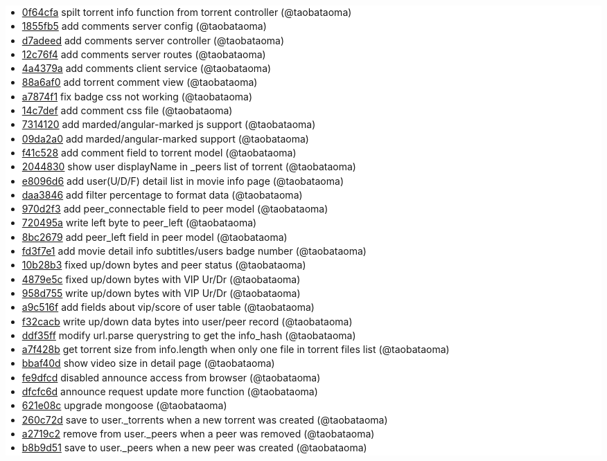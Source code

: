 - [0f64cfa](https://github.com/taobataoma/meanTorrent/commit/0f64cfa6dfa3bf9bb79963eae5222c54e1df9025) spilt torrent info function from torrent controller (@taobataoma)
- [1855fb5](https://github.com/taobataoma/meanTorrent/commit/1855fb52defcc9be741d07e66a17acb7289e0783) add comments server config (@taobataoma)
- [d7adeed](https://github.com/taobataoma/meanTorrent/commit/d7adeedcf8b61f64b9264bf0efcc5c611e7cc06a) add comments server controller (@taobataoma)
- [12c76f4](https://github.com/taobataoma/meanTorrent/commit/12c76f4ee0916adb4ecd8cc0311913a960eafb5e) add comments server routes (@taobataoma)
- [4a4379a](https://github.com/taobataoma/meanTorrent/commit/4a4379a8b1d6fc2288405f1e8c40e5bdcd512e62) add comments client service (@taobataoma)
- [88a6af0](https://github.com/taobataoma/meanTorrent/commit/88a6af0956c146ba772f2841618a1899a0b1a937) add torrent comment view (@taobataoma)
- [a7874f1](https://github.com/taobataoma/meanTorrent/commit/a7874f1f8d15f469015e7684ac9a5d3db6dc6b23) fix badge css not working (@taobataoma)
- [14c7def](https://github.com/taobataoma/meanTorrent/commit/14c7def596435edb45147a290d225ccedfee5bf1) add comment css file (@taobataoma)
- [7314120](https://github.com/taobataoma/meanTorrent/commit/731412016f690b572a02f287aa6230ce0db29691) add marded/angular-marked js support (@taobataoma)
- [09da2a0](https://github.com/taobataoma/meanTorrent/commit/09da2a000c9e70dbb9e92098cf712bc3376de0a4) add marded/angular-marked support (@taobataoma)
- [f41c528](https://github.com/taobataoma/meanTorrent/commit/f41c52843a9f18a80af0ce7260cab0bf4c1839b4) add comment field to torrent model (@taobataoma)
- [2044830](https://github.com/taobataoma/meanTorrent/commit/2044830848f6f5e539257ee94251e7698ee6c372) show user displayName in _peers list of torrent (@taobataoma)
- [e8096d6](https://github.com/taobataoma/meanTorrent/commit/e8096d6748697ba65df9e1ce124b8dd3d6076c09) add user(U/D/F) detail list in movie info page (@taobataoma)
- [daa3846](https://github.com/taobataoma/meanTorrent/commit/daa384627a015b1c25f41e60356ad41c6de5d81a) add filter percentage to format data (@taobataoma)
- [970d2f3](https://github.com/taobataoma/meanTorrent/commit/970d2f36c6695f5d3eaa16b68def08ef80aa40c6) add peer_connectable field to peer model (@taobataoma)
- [720495a](https://github.com/taobataoma/meanTorrent/commit/720495a8bbf8a5cfbfa9a32ededcefe73f0cc91c) write left byte to peer_left (@taobataoma)
- [8bc2679](https://github.com/taobataoma/meanTorrent/commit/8bc26798ee61b3992c062efa378c4a198aff5874) add peer_left field in peer model (@taobataoma)
- [fd3f7e1](https://github.com/taobataoma/meanTorrent/commit/fd3f7e19879b247b6944614af3d87dd4facd7409) add movie detail info subtitles/users badge number (@taobataoma)
- [10b28b3](https://github.com/taobataoma/meanTorrent/commit/10b28b379e7d6a1ac3de03ea1dd923ca58dd3c5f) fixed up/down bytes and peer status (@taobataoma)
- [4879e5c](https://github.com/taobataoma/meanTorrent/commit/4879e5ca186ba8a565151920d568a39ff572de66) fixed up/down bytes with VIP Ur/Dr (@taobataoma)
- [958d755](https://github.com/taobataoma/meanTorrent/commit/958d755889c715f41ed7d5651017ee683c46016e) write up/down bytes with VIP Ur/Dr (@taobataoma)
- [a9c516f](https://github.com/taobataoma/meanTorrent/commit/a9c516f3f4d9db6374fee494d6486f5c8a61f63f) add fields about vip/score of user table (@taobataoma)
- [f32cacb](https://github.com/taobataoma/meanTorrent/commit/f32cacb6a225cd2e5ec9f464bdb7647a3c3c02c2) write up/down data bytes into user/peer record (@taobataoma)
- [ddf35ff](https://github.com/taobataoma/meanTorrent/commit/ddf35ffecc8c22ef3a5e53510a2e460a74137d1a) modify url.parse querystring to get the info_hash (@taobataoma)
- [a7f428b](https://github.com/taobataoma/meanTorrent/commit/a7f428b2f283ca4d584b5f76a818e42115ca364c) get torrent size from info.length when only one file in torrent files list (@taobataoma)
- [bbaf40d](https://github.com/taobataoma/meanTorrent/commit/bbaf40de5908166c8da5b90434bd76c8400bfc98) show video size in detail page (@taobataoma)
- [fe9dfcd](https://github.com/taobataoma/meanTorrent/commit/fe9dfcd90cd7fe8f4e6b371eda0b508d82bfd258) disabled announce access from browser (@taobataoma)
- [dfcfc6d](https://github.com/taobataoma/meanTorrent/commit/dfcfc6db480806a7982b71936922be563932d1ac) announce request update more function (@taobataoma)
- [621e08c](https://github.com/taobataoma/meanTorrent/commit/621e08c126b1d466572724ed8f8783ed78631c08) upgrade mongoose (@taobataoma)
- [260c72d](https://github.com/taobataoma/meanTorrent/commit/260c72da530bed74d4fefc623312dc068f8c6ffa) save to user._torrents when a new torrent was created (@taobataoma)
- [a2719c2](https://github.com/taobataoma/meanTorrent/commit/a2719c2814ce3d3ab58042b37ec2b1e41c34933b) remove from user._peers when a peer was removed (@taobataoma)
- [b8b9d51](https://github.com/taobataoma/meanTorrent/commit/b8b9d51b71b7a9ccfb3e9841b83fc9a2b56a54c4) save to user._peers when a new peer was created (@taobataoma)
